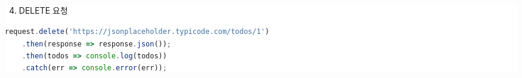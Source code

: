 4. DELETE 요청

```js
request.delete('https://jsonplaceholder.typicode.com/todos/1')
	.then(response => response.json());
	.then(todos => console.log(todos))
	.catch(err => console.error(err));
```

